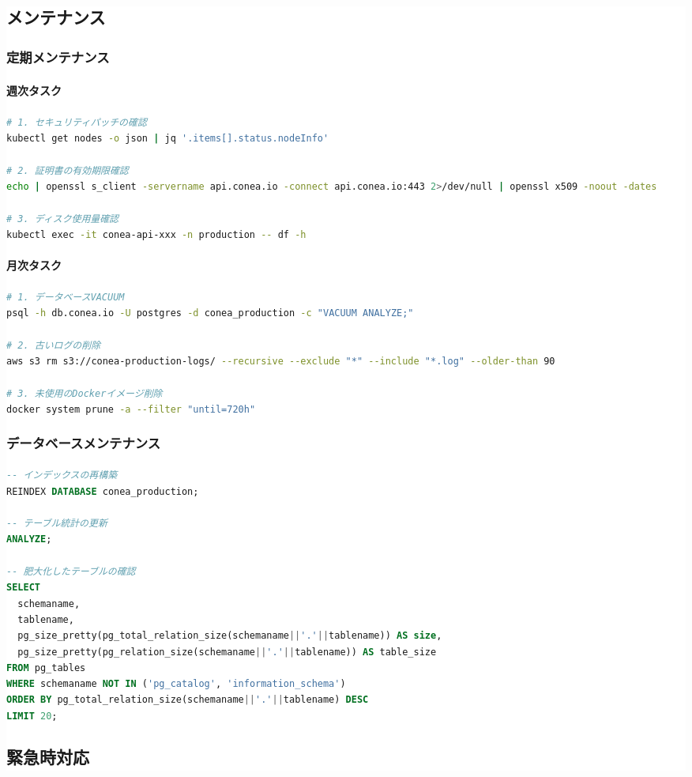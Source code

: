 ## メンテナンス

### 定期メンテナンス

#### 週次タスク
```bash
# 1. セキュリティパッチの確認
kubectl get nodes -o json | jq '.items[].status.nodeInfo'

# 2. 証明書の有効期限確認
echo | openssl s_client -servername api.conea.io -connect api.conea.io:443 2>/dev/null | openssl x509 -noout -dates

# 3. ディスク使用量確認
kubectl exec -it conea-api-xxx -n production -- df -h
```

#### 月次タスク
```bash
# 1. データベースVACUUM
psql -h db.conea.io -U postgres -d conea_production -c "VACUUM ANALYZE;"

# 2. 古いログの削除
aws s3 rm s3://conea-production-logs/ --recursive --exclude "*" --include "*.log" --older-than 90

# 3. 未使用のDockerイメージ削除
docker system prune -a --filter "until=720h"
```

### データベースメンテナンス

```sql
-- インデックスの再構築
REINDEX DATABASE conea_production;

-- テーブル統計の更新
ANALYZE;

-- 肥大化したテーブルの確認
SELECT
  schemaname,
  tablename,
  pg_size_pretty(pg_total_relation_size(schemaname||'.'||tablename)) AS size,
  pg_size_pretty(pg_relation_size(schemaname||'.'||tablename)) AS table_size
FROM pg_tables
WHERE schemaname NOT IN ('pg_catalog', 'information_schema')
ORDER BY pg_total_relation_size(schemaname||'.'||tablename) DESC
LIMIT 20;
```

## 緊急時対応
